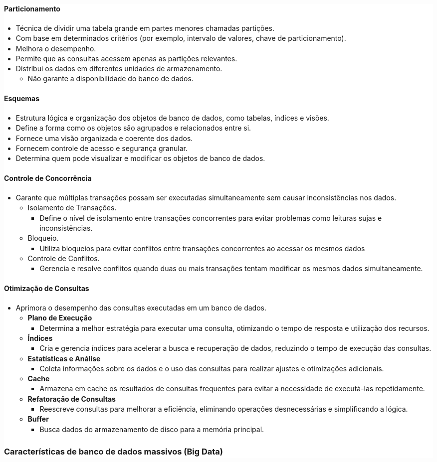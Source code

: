 #### Particionamento

- Técnica de dividir uma tabela grande em partes menores chamadas partições.
- Com base em determinados critérios (por exemplo, intervalo de valores, chave de particionamento).
- Melhora o desempenho.
- Permite que as consultas acessem apenas as partições relevantes.
- Distribui os dados em diferentes unidades de armazenamento.
  - Não garante a disponibilidade do banco de dados.

#### Esquemas

- Estrutura lógica e organização dos objetos de banco de dados, como tabelas, índices e visões.
- Define a forma como os objetos são agrupados e relacionados entre si.
- Fornece uma visão organizada e coerente dos dados.
- Fornecem controle de acesso e segurança granular.
- Determina quem pode visualizar e modificar os objetos de banco de dados.

#### Controle de Concorrência

- Garante que múltiplas transações possam ser executadas simultaneamente sem causar inconsistências nos dados.
  - Isolamento de Transações.
    - Define o nível de isolamento entre transações concorrentes para evitar problemas como leituras sujas e inconsistências.
  - Bloqueio.
    - Utiliza bloqueios para evitar conflitos entre transações concorrentes ao acessar os mesmos dados
  - Controle de Conflitos.
    - Gerencia e resolve conflitos quando duas ou mais transações tentam modificar os mesmos dados simultaneamente.

#### Otimização de Consultas

- Aprimora o desempenho das consultas executadas em um banco de dados.
  - **Plano de Execução**
    - Determina a melhor estratégia para executar uma consulta, otimizando o tempo de resposta e utilização dos recursos.
  - **Índices**
    - Cria e gerencia índices para acelerar a busca e recuperação de dados, reduzindo o tempo de execução das consultas.
  - **Estatísticas e Análise**
    - Coleta informações sobre os dados e o uso das consultas para realizar ajustes e otimizações adicionais.
  - **Cache**
    - Armazena em cache os resultados de consultas frequentes para evitar a necessidade de executá-las repetidamente.
  - **Refatoração de Consultas**
    - Reescreve consultas para melhorar a eficiência, eliminando operações desnecessárias e simplificando a lógica.
  - **Buffer**
    - Busca dados do armazenamento de disco para a memória principal.

### Características de banco de dados massivos (Big Data)
